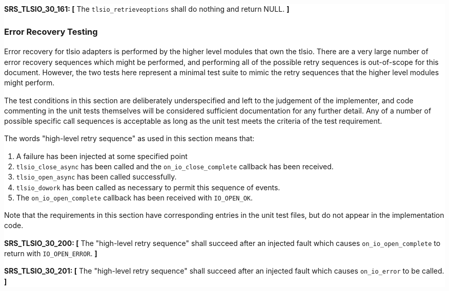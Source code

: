 **SRS_TLSIO_30_161: [** The `tlsio_retrieveoptions` shall do nothing and return NULL. **]**

### Error Recovery Testing
Error recovery for tlsio adapters is performed by the higher level modules that own the tlsio. There are a very large
number of error recovery sequences which might be performed, and performing all of the possible retry sequences
is out-of-scope for this document. However, the two tests here represent a minimal test suite to mimic the retry
sequences that the higher level modules might perform.

The test conditions in this section are deliberately underspecified and left to the judgement of the implementer, and code commenting
in the unit tests themselves will be considered sufficient documentation for any further detail. Any of a number of possible
specific call sequences is acceptable as long as the unit test meets the criteria of the test requirement. 

The words "high-level retry sequence" as used in this section means that:
  1. A failure has been injected at some specified point
  2. `tlsio_close_async` has been called and the `on_io_close_complete` callback has been received.
  3. `tlsio_open_async` has been called successfully.
  4. `tlsio_dowork` has been called as necessary to permit this sequence of events.
  5. The `on_io_open_complete` callback has been received with `IO_OPEN_OK`.

Note that the requirements in this section have corresponding entries in the unit test files, but do not
appear in the implementation code.

**SRS_TLSIO_30_200: [** The "high-level retry sequence" shall succeed after an injected fault which causes 
`on_io_open_complete` to return with `IO_OPEN_ERROR`. **]**

**SRS_TLSIO_30_201: [** The "high-level retry sequence" shall succeed after an injected fault which causes 
 `on_io_error` to be called. **]**

